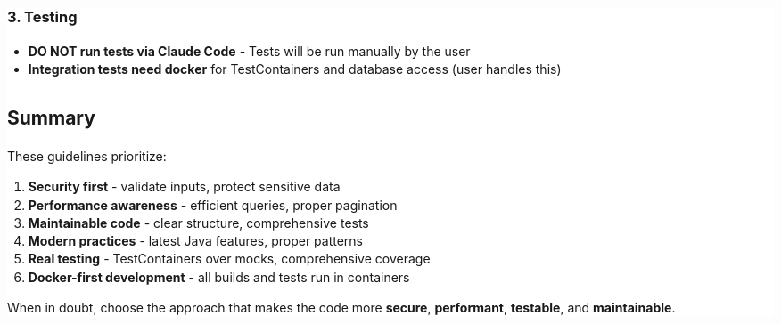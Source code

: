 ### 3. Testing
- **DO NOT run tests via Claude Code** - Tests will be run manually by the user
- **Integration tests need docker** for TestContainers and database access (user handles this)

## Summary

These guidelines prioritize:
1. **Security first** - validate inputs, protect sensitive data
2. **Performance awareness** - efficient queries, proper pagination
3. **Maintainable code** - clear structure, comprehensive tests
4. **Modern practices** - latest Java features, proper patterns
5. **Real testing** - TestContainers over mocks, comprehensive coverage
6. **Docker-first development** - all builds and tests run in containers

When in doubt, choose the approach that makes the code more **secure**, **performant**, **testable**, and **maintainable**.